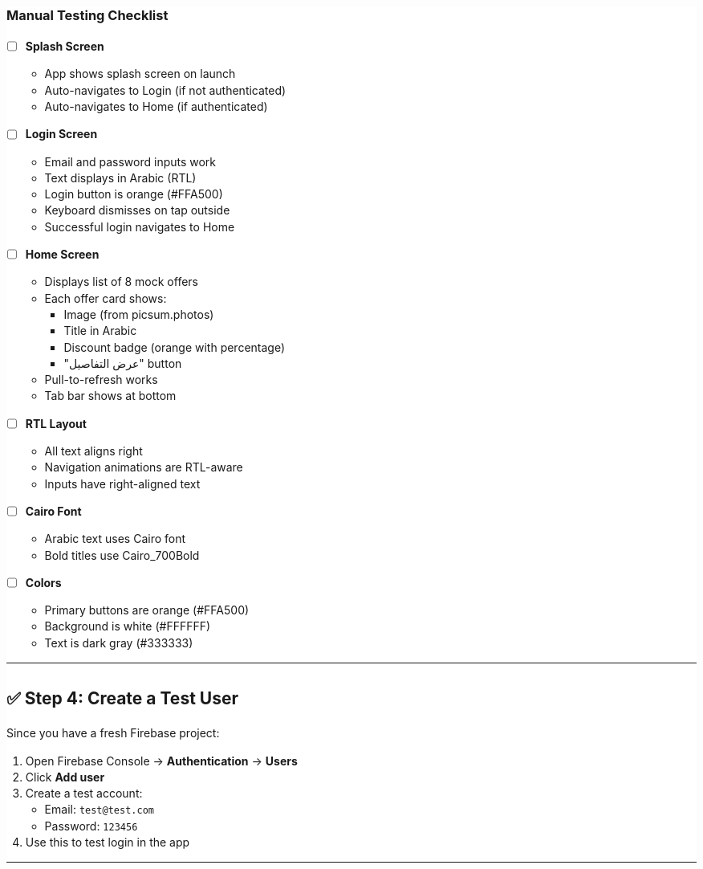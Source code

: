 ### Manual Testing Checklist

- [ ] **Splash Screen**

  - App shows splash screen on launch
  - Auto-navigates to Login (if not authenticated)
  - Auto-navigates to Home (if authenticated)

- [ ] **Login Screen**

  - Email and password inputs work
  - Text displays in Arabic (RTL)
  - Login button is orange (#FFA500)
  - Keyboard dismisses on tap outside
  - Successful login navigates to Home

- [ ] **Home Screen**

  - Displays list of 8 mock offers
  - Each offer card shows:
    - Image (from picsum.photos)
    - Title in Arabic
    - Discount badge (orange with percentage)
    - "عرض التفاصيل" button
  - Pull-to-refresh works
  - Tab bar shows at bottom

- [ ] **RTL Layout**

  - All text aligns right
  - Navigation animations are RTL-aware
  - Inputs have right-aligned text

- [ ] **Cairo Font**

  - Arabic text uses Cairo font
  - Bold titles use Cairo_700Bold

- [ ] **Colors**
  - Primary buttons are orange (#FFA500)
  - Background is white (#FFFFFF)
  - Text is dark gray (#333333)

---

## ✅ Step 4: Create a Test User

Since you have a fresh Firebase project:

1. Open Firebase Console → **Authentication** → **Users**
2. Click **Add user**
3. Create a test account:
   - Email: `test@test.com`
   - Password: `123456`
4. Use this to test login in the app

---